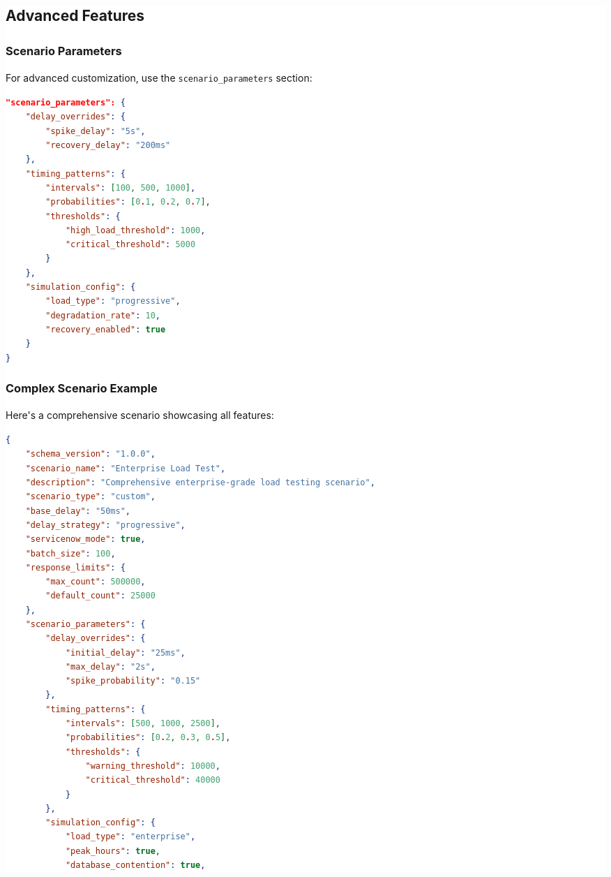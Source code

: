 ## Advanced Features

### Scenario Parameters

For advanced customization, use the `scenario_parameters` section:

```json
"scenario_parameters": {
    "delay_overrides": {
        "spike_delay": "5s",
        "recovery_delay": "200ms"
    },
    "timing_patterns": {
        "intervals": [100, 500, 1000],
        "probabilities": [0.1, 0.2, 0.7],
        "thresholds": {
            "high_load_threshold": 1000,
            "critical_threshold": 5000
        }
    },
    "simulation_config": {
        "load_type": "progressive",
        "degradation_rate": 10,
        "recovery_enabled": true
    }
}
```

### Complex Scenario Example

Here's a comprehensive scenario showcasing all features:

```json
{
    "schema_version": "1.0.0",
    "scenario_name": "Enterprise Load Test",
    "description": "Comprehensive enterprise-grade load testing scenario",
    "scenario_type": "custom",
    "base_delay": "50ms",
    "delay_strategy": "progressive",
    "servicenow_mode": true,
    "batch_size": 100,
    "response_limits": {
        "max_count": 500000,
        "default_count": 25000
    },
    "scenario_parameters": {
        "delay_overrides": {
            "initial_delay": "25ms",
            "max_delay": "2s",
            "spike_probability": "0.15"
        },
        "timing_patterns": {
            "intervals": [500, 1000, 2500],
            "probabilities": [0.2, 0.3, 0.5],
            "thresholds": {
                "warning_threshold": 10000,
                "critical_threshold": 40000
            }
        },
        "simulation_config": {
            "load_type": "enterprise",
            "peak_hours": true,
            "database_contention": true,
```